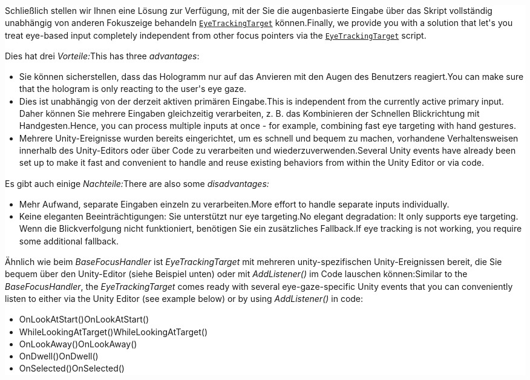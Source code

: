 <span data-ttu-id="45863-165">Schließlich stellen wir Ihnen eine Lösung zur Verfügung, mit der Sie die augenbasierte Eingabe über das Skript vollständig unabhängig von anderen Fokuszeige behandeln [`EyeTrackingTarget`](xref:Microsoft.MixedReality.Toolkit.Input.EyeTrackingTarget) können.</span><span class="sxs-lookup"><span data-stu-id="45863-165">Finally, we provide you with a solution that let's you treat eye-based input completely independent from other focus pointers via the [`EyeTrackingTarget`](xref:Microsoft.MixedReality.Toolkit.Input.EyeTrackingTarget) script.</span></span>

<span data-ttu-id="45863-166">Dies hat drei _Vorteile:_</span><span class="sxs-lookup"><span data-stu-id="45863-166">This has three _advantages_:</span></span>

- <span data-ttu-id="45863-167">Sie können sicherstellen, dass das Hologramm nur auf das Anvieren mit den Augen des Benutzers reagiert.</span><span class="sxs-lookup"><span data-stu-id="45863-167">You can make sure that the hologram is only reacting to the user's eye gaze.</span></span>
- <span data-ttu-id="45863-168">Dies ist unabhängig von der derzeit aktiven primären Eingabe.</span><span class="sxs-lookup"><span data-stu-id="45863-168">This is independent from the currently active primary input.</span></span> <span data-ttu-id="45863-169">Daher können Sie mehrere Eingaben gleichzeitig verarbeiten, z. B. das Kombinieren der Schnellen Blickrichtung mit Handgesten.</span><span class="sxs-lookup"><span data-stu-id="45863-169">Hence, you can process multiple inputs at once - for example, combining fast eye targeting with hand gestures.</span></span>
- <span data-ttu-id="45863-170">Mehrere Unity-Ereignisse wurden bereits eingerichtet, um es schnell und bequem zu machen, vorhandene Verhaltensweisen innerhalb des Unity-Editors oder über Code zu verarbeiten und wiederzuverwenden.</span><span class="sxs-lookup"><span data-stu-id="45863-170">Several Unity events have already been set up to make it fast and convenient to handle and reuse existing behaviors from within the Unity Editor or via code.</span></span>

<span data-ttu-id="45863-171">Es gibt auch einige _Nachteile:_</span><span class="sxs-lookup"><span data-stu-id="45863-171">There are also some _disadvantages:_</span></span>

- <span data-ttu-id="45863-172">Mehr Aufwand, separate Eingaben einzeln zu verarbeiten.</span><span class="sxs-lookup"><span data-stu-id="45863-172">More effort to handle separate inputs individually.</span></span>
- <span data-ttu-id="45863-173">Keine eleganten Beeinträchtigungen: Sie unterstützt nur eye targeting.</span><span class="sxs-lookup"><span data-stu-id="45863-173">No elegant degradation: It only supports eye targeting.</span></span> <span data-ttu-id="45863-174">Wenn die Blickverfolgung nicht funktioniert, benötigen Sie ein zusätzliches Fallback.</span><span class="sxs-lookup"><span data-stu-id="45863-174">If eye tracking is not working, you require some additional fallback.</span></span>

<span data-ttu-id="45863-175">Ähnlich wie beim _BaseFocusHandler_ ist _EyeTrackingTarget_ mit mehreren unity-spezifischen Unity-Ereignissen bereit, die Sie bequem über den Unity-Editor (siehe Beispiel unten) oder mit _AddListener()_ im Code lauschen können:</span><span class="sxs-lookup"><span data-stu-id="45863-175">Similar to the _BaseFocusHandler_, the _EyeTrackingTarget_ comes ready with several eye-gaze-specific Unity events that you can conveniently listen to either via the Unity Editor (see example below) or by using _AddListener()_ in code:</span></span>

- <span data-ttu-id="45863-176">OnLookAtStart()</span><span class="sxs-lookup"><span data-stu-id="45863-176">OnLookAtStart()</span></span>
- <span data-ttu-id="45863-177">WhileLookingAtTarget()</span><span class="sxs-lookup"><span data-stu-id="45863-177">WhileLookingAtTarget()</span></span>
- <span data-ttu-id="45863-178">OnLookAway()</span><span class="sxs-lookup"><span data-stu-id="45863-178">OnLookAway()</span></span>
- <span data-ttu-id="45863-179">OnDwell()</span><span class="sxs-lookup"><span data-stu-id="45863-179">OnDwell()</span></span>
- <span data-ttu-id="45863-180">OnSelected()</span><span class="sxs-lookup"><span data-stu-id="45863-180">OnSelected()</span></span>
